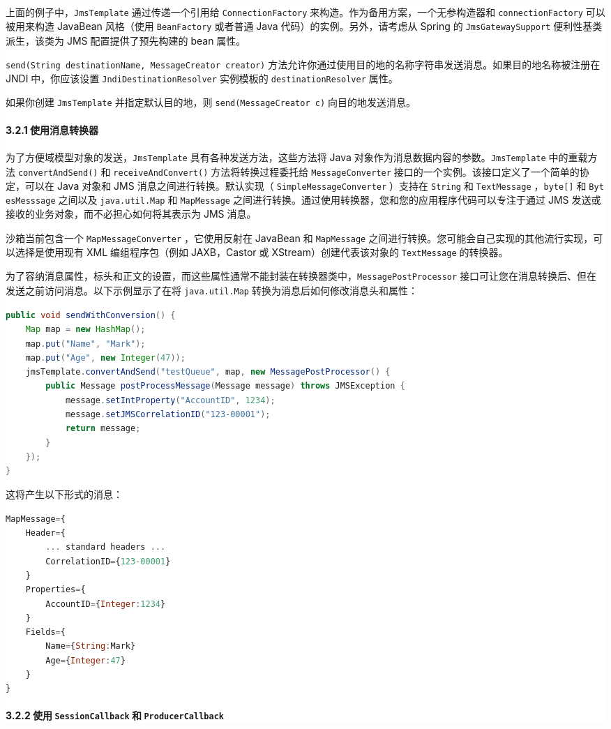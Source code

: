 上面的例子中，`JmsTemplate` 通过传递一个引用给 `ConnectionFactory` 来构造。作为备用方案，一个无参构造器和 `connectionFactory` 可以被用来构造 JavaBean 风格（使用 `BeanFactory` 或者普通 Java 代码）的实例。另外，请考虑从 Spring 的 `JmsGatewaySupport` 便利性基类派生，该类为 JMS 配置提供了预先构建的 bean 属性。

`send(String destinationName, MessageCreator creator)` 方法允许你通过使用目的地的名称字符串发送消息。如果目的地名称被注册在 JNDI 中，你应该设置 `JndiDestinationResolver` 实例模板的 `destinationResolver` 属性。

如果你创建 `JmsTemplate` 并指定默认目的地，则 `send(MessageCreator c)` 向目的地发送消息。

#### 3.2.1 使用消息转换器

为了方便域模型对象的发送，`JmsTemplate` 具有各种发送方法，这些方法将 Java 对象作为消息数据内容的参数。`JmsTemplate` 中的重载方法 `convertAndSend()` 和 `receiveAndConvert()` 方法将转换过程委托给 `MessageConverter` 接口的一个实例。该接口定义了一个简单的协定，可以在 Java 对象和 JMS 消息之间进行转换。默认实现（ `SimpleMessageConverter` ）支持在 `String` 和 `TextMessage` ，`byte[]` 和 `BytesMesssage` 之间以及 `java.util.Map` 和 `MapMessage` 之间进行转换。通过使用转换器，您和您的应用程序代码可以专注于通过 JMS 发送或接收的业务对象，而不必担心如何将其表示为 JMS 消息。

沙箱当前包含一个 `MapMessageConverter` ，它使用反射在 JavaBean 和 `MapMessage` 之间进行转换。您可能会自己实现的其他流行实现，可以选择是使用现有 XML 编组程序包（例如 JAXB，Castor 或 XStream）创建代表该对象的 `TextMessage` 的转换器。

为了容纳消息属性，标头和正文的设置，而这些属性通常不能封装在转换器类中，`MessagePostProcessor` 接口可让您在消息转换后、但在发送之前访问消息。以下示例显示了在将 `java.util.Map` 转换为消息后如何修改消息头和属性：

```java
public void sendWithConversion() {
    Map map = new HashMap();
    map.put("Name", "Mark");
    map.put("Age", new Integer(47));
    jmsTemplate.convertAndSend("testQueue", map, new MessagePostProcessor() {
        public Message postProcessMessage(Message message) throws JMSException {
            message.setIntProperty("AccountID", 1234);
            message.setJMSCorrelationID("123-00001");
            return message;
        }
    });
}
```

这将产生以下形式的消息：

```javascript
MapMessage={
    Header={
        ... standard headers ...
        CorrelationID={123-00001}
    }
    Properties={
        AccountID={Integer:1234}
    }
    Fields={
        Name={String:Mark}
        Age={Integer:47}
    }
}
```

#### 3.2.2 使用 `SessionCallback` 和 `ProducerCallback`
